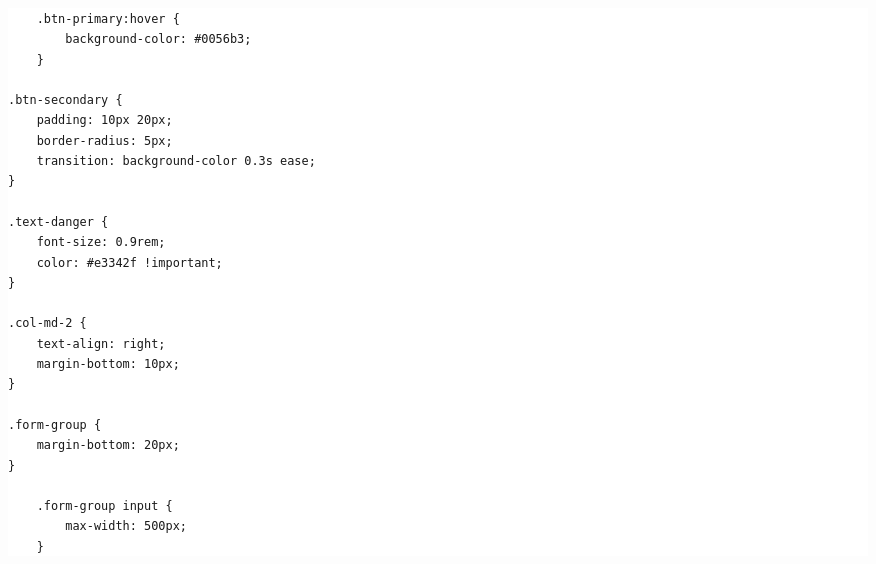         .btn-primary:hover {
            background-color: #0056b3;
        }

    .btn-secondary {
        padding: 10px 20px;
        border-radius: 5px;
        transition: background-color 0.3s ease;
    }

    .text-danger {
        font-size: 0.9rem;
        color: #e3342f !important;
    }

    .col-md-2 {
        text-align: right;
        margin-bottom: 10px;
    }

    .form-group {
        margin-bottom: 20px;
    }

        .form-group input {
            max-width: 500px;
        }
</style>
